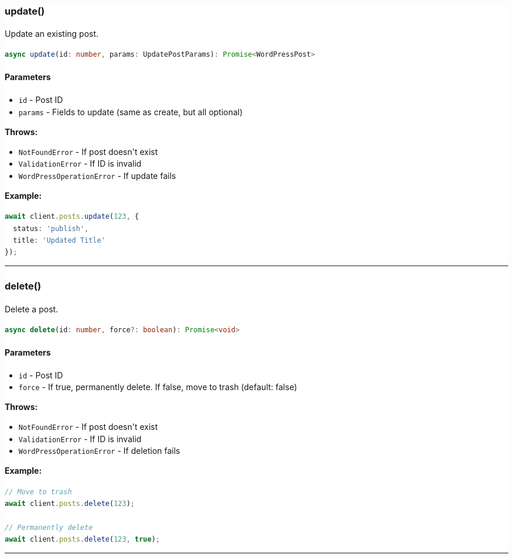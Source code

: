 
### update()

Update an existing post.

```typescript
async update(id: number, params: UpdatePostParams): Promise<WordPressPost>
```

#### Parameters

- `id` - Post ID
- `params` - Fields to update (same as create, but all optional)

**Throws:**
- `NotFoundError` - If post doesn't exist
- `ValidationError` - If ID is invalid
- `WordPressOperationError` - If update fails

**Example:**

```typescript
await client.posts.update(123, {
  status: 'publish',
  title: 'Updated Title'
});
```

---

### delete()

Delete a post.

```typescript
async delete(id: number, force?: boolean): Promise<void>
```

#### Parameters

- `id` - Post ID
- `force` - If true, permanently delete. If false, move to trash (default: false)

**Throws:**
- `NotFoundError` - If post doesn't exist
- `ValidationError` - If ID is invalid
- `WordPressOperationError` - If deletion fails

**Example:**

```typescript
// Move to trash
await client.posts.delete(123);

// Permanently delete
await client.posts.delete(123, true);
```

---